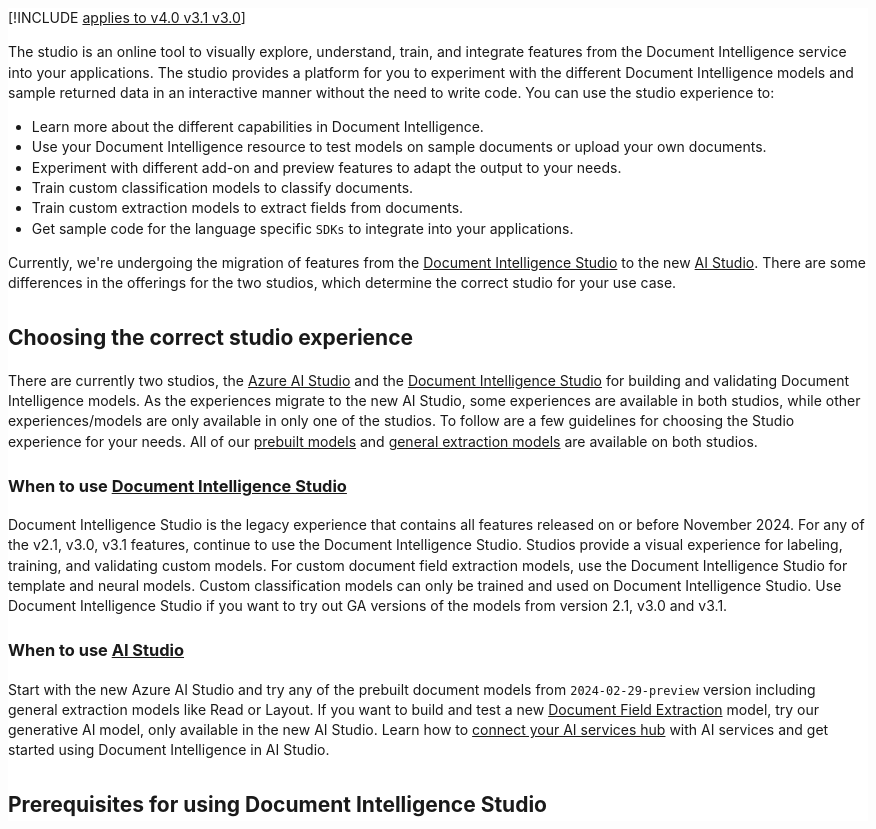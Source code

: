 [!INCLUDE [applies to v4.0 v3.1 v3.0](includes/applies-to-v40-v31-v30.md)]

The studio is an online tool to visually explore, understand, train, and integrate features from the Document Intelligence service into your applications. The studio provides a platform for you to experiment with the different Document Intelligence models and sample returned data in an interactive manner without the need to write code. You can use the studio experience to:

* Learn more about the different capabilities in Document Intelligence.
* Use your Document Intelligence resource to test models on sample documents or upload your own documents.
* Experiment with different add-on and preview features to adapt the output to your needs.
* Train custom classification models to classify documents.
* Train custom extraction models to extract fields from documents.
* Get sample code for the language specific `SDKs` to integrate into your applications.

Currently, we're undergoing the migration of features from the [Document Intelligence Studio](https://documentintelligence.ai.azure.com/studio) to the new [AI Studio](https://ai.azure.com/explore/aiservices/vision). There are some differences in the offerings for the two studios, which determine the correct studio for your use case.

## Choosing the correct studio experience

There are currently two studios, the [Azure AI Studio](https://ai.azure.com/explore/aiservices/vision) and the [Document Intelligence Studio](https://documentintelligence.ai.azure.com/studio) for building and validating  Document Intelligence models. As the experiences migrate to the new AI Studio, some experiences are available in both studios, while other experiences/models are only available in only one of the studios. To follow are a few guidelines for choosing the Studio experience for your needs. All of our [prebuilt models](overview.md#prebuilt-models) and [general extraction models](overview.md#general-extraction-models) are available on both studios.

### When to use [Document Intelligence Studio](https://documentintelligence.ai.azure.com/studio)

Document Intelligence Studio is the legacy experience that contains all features released on or before November 2024. For any of the v2.1, v3.0, v3.1 features, continue to use the Document Intelligence Studio. Studios provide a visual experience for labeling, training, and validating custom models. For custom document field extraction models, use the Document Intelligence Studio for template and neural models. Custom classification models can only be trained and used on Document Intelligence Studio. Use Document Intelligence Studio if you want to try out GA versions of the models from version 2.1, v3.0 and v3.1.

### When to use [AI Studio](https://ai.azure.com/explore/aiservices/vision)

Start with the new Azure AI Studio and try any of the prebuilt document models from `2024-02-29-preview` version including general extraction models like Read or Layout. If you want to build and test a new [Document Field Extraction](https://ai.azure.com/explore/aiservices/vision/document/extraction) model, try our generative AI model, only available in the new AI Studio. Learn how to [connect your AI services hub](../../ai-studio/ai-services/connect-ai-services.md) with AI services and get started using Document Intelligence in AI Studio.

## Prerequisites for using Document Intelligence Studio
